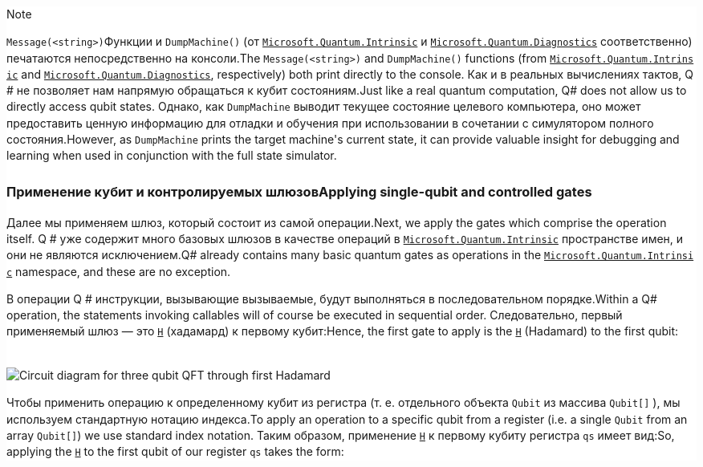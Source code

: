 > [!NOTE]
> <span data-ttu-id="c7907-144">`Message(<string>)`Функции и `DumpMachine()` (от [`Microsoft.Quantum.Intrinsic`](xref:microsoft.quantum.intrinsic) и [`Microsoft.Quantum.Diagnostics`](xref:microsoft.quantum.diagnostics) соответственно) печатаются непосредственно на консоли.</span><span class="sxs-lookup"><span data-stu-id="c7907-144">The `Message(<string>)` and `DumpMachine()` functions (from [`Microsoft.Quantum.Intrinsic`](xref:microsoft.quantum.intrinsic) and [`Microsoft.Quantum.Diagnostics`](xref:microsoft.quantum.diagnostics), respectively) both print directly to the console.</span></span> <span data-ttu-id="c7907-145">Как и в реальных вычислениях тактов, Q # не позволяет нам напрямую обращаться к кубит состояниям.</span><span class="sxs-lookup"><span data-stu-id="c7907-145">Just like a real quantum computation, Q# does not allow us to directly access qubit states.</span></span>
> <span data-ttu-id="c7907-146">Однако, как `DumpMachine` выводит текущее состояние целевого компьютера, оно может предоставить ценную информацию для отладки и обучения при использовании в сочетании с симулятором полного состояния.</span><span class="sxs-lookup"><span data-stu-id="c7907-146">However, as `DumpMachine` prints the target machine's current state, it can provide valuable insight for debugging and learning when used in conjunction with the full state simulator.</span></span>


### <a name="applying-single-qubit-and-controlled-gates"></a><span data-ttu-id="c7907-147">Применение кубит и контролируемых шлюзов</span><span class="sxs-lookup"><span data-stu-id="c7907-147">Applying single-qubit and controlled gates</span></span>

<span data-ttu-id="c7907-148">Далее мы применяем шлюз, который состоит из самой операции.</span><span class="sxs-lookup"><span data-stu-id="c7907-148">Next, we apply the gates which comprise the operation itself.</span></span>
<span data-ttu-id="c7907-149">Q # уже содержит много базовых шлюзов в качестве операций в [`Microsoft.Quantum.Intrinsic`](xref:microsoft.quantum.intrinsic) пространстве имен, и они не являются исключением.</span><span class="sxs-lookup"><span data-stu-id="c7907-149">Q# already contains many basic quantum gates as operations in the [`Microsoft.Quantum.Intrinsic`](xref:microsoft.quantum.intrinsic) namespace, and these are no exception.</span></span> 

<span data-ttu-id="c7907-150">В операции Q # инструкции, вызывающие вызываемые, будут выполняться в последовательном порядке.</span><span class="sxs-lookup"><span data-stu-id="c7907-150">Within a Q# operation, the statements invoking callables will of course be executed in sequential order.</span></span>
<span data-ttu-id="c7907-151">Следовательно, первый применяемый шлюз — это [`H`](xref:microsoft.quantum.intrinsic.h) (хадамард) к первому кубит:</span><span class="sxs-lookup"><span data-stu-id="c7907-151">Hence, the first gate to apply is the [`H`](xref:microsoft.quantum.intrinsic.h) (Hadamard) to the first qubit:</span></span>

<br/>
<img src="./qft_firstH.PNG" alt="Circuit diagram for three qubit QFT through first Hadamard" width="120">

<span data-ttu-id="c7907-152">Чтобы применить операцию к определенному кубит из регистра (т. е. отдельного объекта `Qubit` из массива `Qubit[]` ), мы используем стандартную нотацию индекса.</span><span class="sxs-lookup"><span data-stu-id="c7907-152">To apply an operation to a specific qubit from a register (i.e. a single `Qubit` from an array `Qubit[]`) we use standard index notation.</span></span>
<span data-ttu-id="c7907-153">Таким образом, применение [`H`](xref:microsoft.quantum.intrinsic.h) к первому кубиту регистра `qs` имеет вид:</span><span class="sxs-lookup"><span data-stu-id="c7907-153">So, applying the [`H`](xref:microsoft.quantum.intrinsic.h) to the first qubit of our register `qs` takes the form:</span></span>
